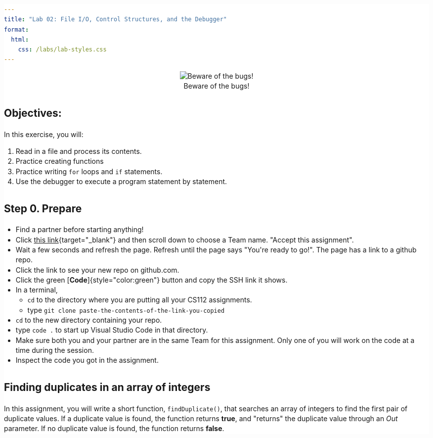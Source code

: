 ```yaml
---
title: "Lab 02: File I/O, Control Structures, and the Debugger"
format: 
  html:
    css: /labs/lab-styles.css
---
```


<center>

<figure>

<img src="/images/labs/lab02/header.gif" alt="Beware of the bugs!" width="250"/>

<figcaption>Beware of the bugs!</figcaption>

</figure>

</center>

## Objectives:

In this exercise, you will:

1.  Read in a file and process its contents.
2.  Practice creating functions
3.  Practice writing `for` loops and `if` statements.
4.  Use the debugger to execute a program statement by statement.

## Step 0. Prepare

-   Find a partner before starting anything!
-   Click [this link](https://classroom.github.com/a/IMRJTNWa){target="_blank"} and then scroll down to choose a Team name. "Accept this assignment".
-   Wait a few seconds and refresh the page. Refresh until the page says "You're ready to go!". The page has a link to a github repo.
-   Click the link to see your new repo on github.com.
-   Click the green [**Code**]{style="color:green"} button and copy the SSH link it shows.
-   In a terminal,
    -   `cd` to the directory where you are putting all your CS112 assignments.
    -   type `git clone paste-the-contents-of-the-link-you-copied`
-   `cd` to the new directory containing your repo.
-   type `code .` to start up Visual Studio Code in that directory.
-   Make sure both you and your partner are in the same Team for this assignment. Only one of you will work on the code at a time during the session.
-   Inspect the code you got in the assignment.

## Finding duplicates in an array of integers

In this assignment, you will write a short function, `findDuplicate()`, that searches an array of integers to find the first pair of duplicate values. If a duplicate value is found, the function returns **true**, and "returns" the duplicate value through an *Out* parameter. If no duplicate value is found, the function returns **false**.
